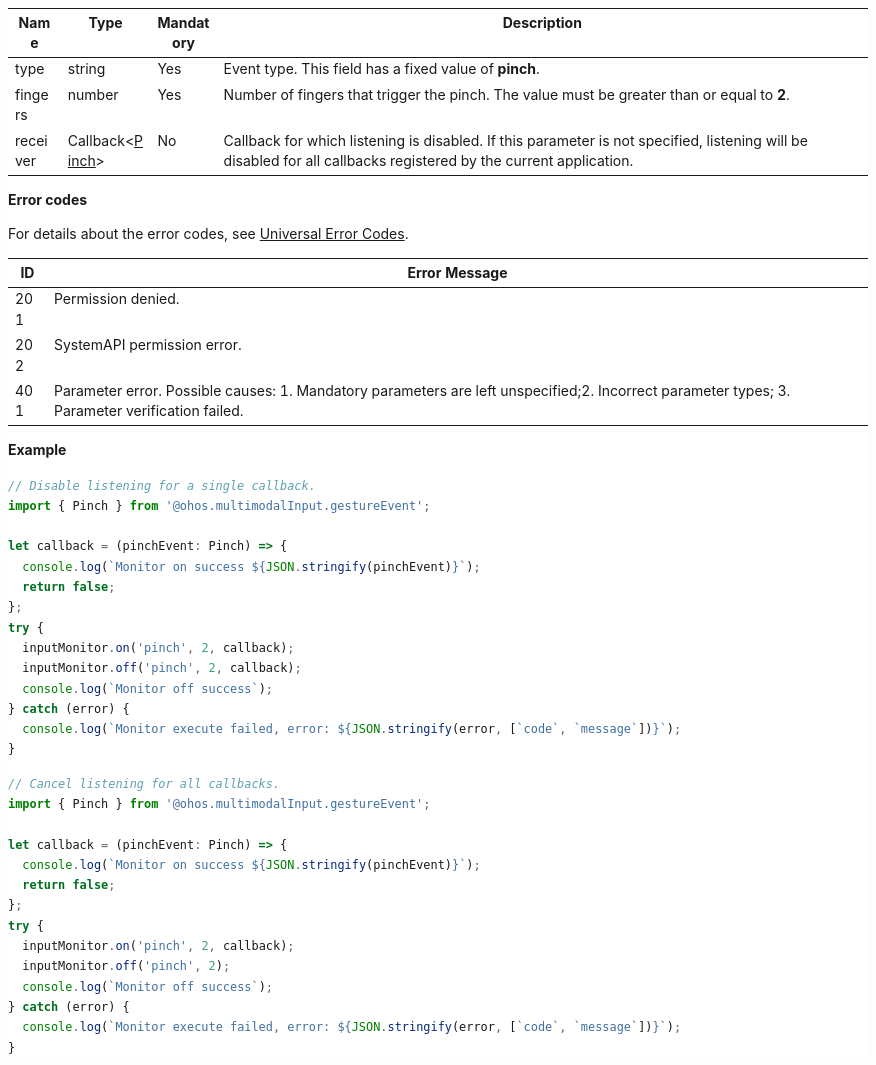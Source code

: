 | Name      | Type                        | Mandatory  | Description                 |
| -------- | -------------------------- | ---- | ------------------- |
| type     | string                     | Yes   | Event type. This field has a fixed value of **pinch**.|
| fingers     | number                     | Yes   | Number of fingers that trigger the pinch. The value must be greater than or equal to **2**.|
| receiver | Callback&lt;[Pinch](js-apis-multimodalinput-gestureevent.md#pinch)&gt; | No   | Callback for which listening is disabled. If this parameter is not specified, listening will be disabled for all callbacks registered by the current application.|

**Error codes**

For details about the error codes, see [Universal Error Codes](../errorcode-universal.md).

| ID | Error Message            |
| ---- | --------------------- |
| 201  | Permission denied.   |
| 202  | SystemAPI permission error.  |
| 401  | Parameter error. Possible causes: 1. Mandatory parameters are left unspecified;2. Incorrect parameter types; 3. Parameter verification failed. |

**Example**

```js
// Disable listening for a single callback.
import { Pinch } from '@ohos.multimodalInput.gestureEvent';

let callback = (pinchEvent: Pinch) => {
  console.log(`Monitor on success ${JSON.stringify(pinchEvent)}`);
  return false;
};
try {
  inputMonitor.on('pinch', 2, callback);
  inputMonitor.off('pinch', 2, callback);
  console.log(`Monitor off success`);
} catch (error) {
  console.log(`Monitor execute failed, error: ${JSON.stringify(error, [`code`, `message`])}`);
}
```

```js
// Cancel listening for all callbacks.
import { Pinch } from '@ohos.multimodalInput.gestureEvent';

let callback = (pinchEvent: Pinch) => {
  console.log(`Monitor on success ${JSON.stringify(pinchEvent)}`);
  return false;
};
try {
  inputMonitor.on('pinch', 2, callback);
  inputMonitor.off('pinch', 2);
  console.log(`Monitor off success`);
} catch (error) {
  console.log(`Monitor execute failed, error: ${JSON.stringify(error, [`code`, `message`])}`);
}
```
